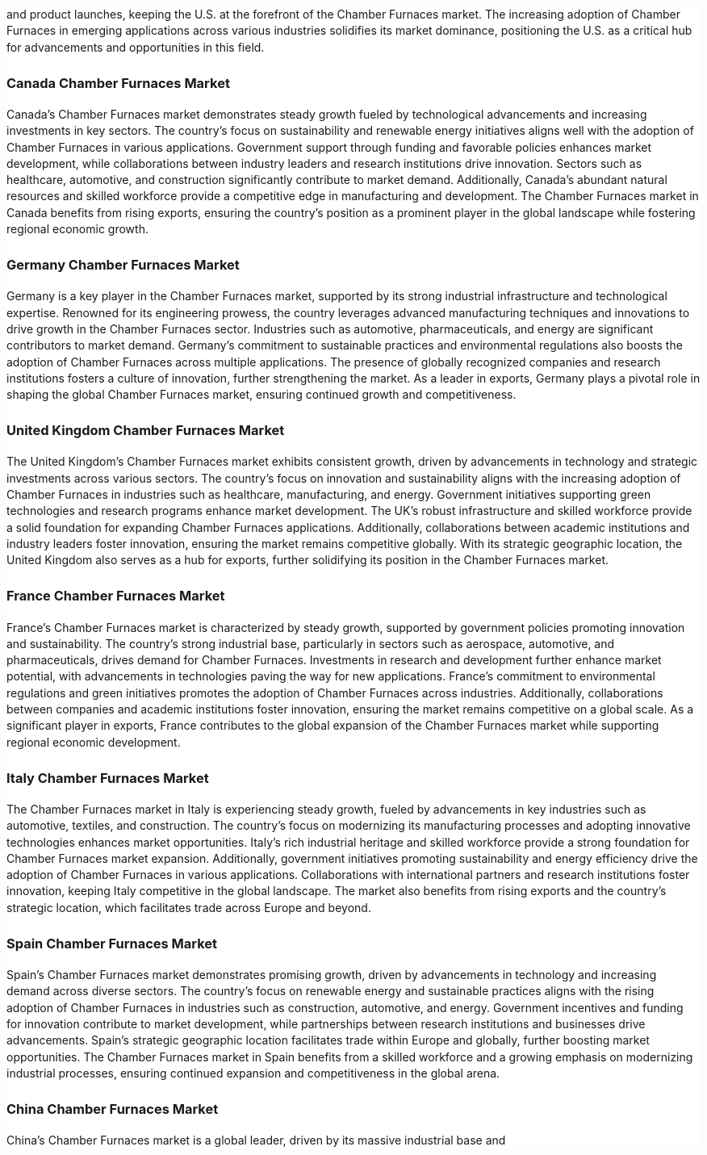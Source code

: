 and product launches, keeping the U.S. at the forefront of the Chamber Furnaces market. The increasing adoption of Chamber Furnaces in emerging applications across various industries solidifies its market dominance, positioning the U.S. as a critical hub for advancements and opportunities in this field.</p><h3>Canada Chamber Furnaces Market</h3><p>Canada&rsquo;s Chamber Furnaces market demonstrates steady growth fueled by technological advancements and increasing investments in key sectors. The country&rsquo;s focus on sustainability and renewable energy initiatives aligns well with the adoption of Chamber Furnaces in various applications. Government support through funding and favorable policies enhances market development, while collaborations between industry leaders and research institutions drive innovation. Sectors such as healthcare, automotive, and construction significantly contribute to market demand. Additionally, Canada&rsquo;s abundant natural resources and skilled workforce provide a competitive edge in manufacturing and development. The Chamber Furnaces market in Canada benefits from rising exports, ensuring the country&rsquo;s position as a prominent player in the global landscape while fostering regional economic growth.</p><h3>Germany Chamber Furnaces Market</h3><p>Germany is a key player in the Chamber Furnaces market, supported by its strong industrial infrastructure and technological expertise. Renowned for its engineering prowess, the country leverages advanced manufacturing techniques and innovations to drive growth in the Chamber Furnaces sector. Industries such as automotive, pharmaceuticals, and energy are significant contributors to market demand. Germany&rsquo;s commitment to sustainable practices and environmental regulations also boosts the adoption of Chamber Furnaces across multiple applications. The presence of globally recognized companies and research institutions fosters a culture of innovation, further strengthening the market. As a leader in exports, Germany plays a pivotal role in shaping the global Chamber Furnaces market, ensuring continued growth and competitiveness.</p><h3>United Kingdom Chamber Furnaces Market</h3><p>The United Kingdom&rsquo;s Chamber Furnaces market exhibits consistent growth, driven by advancements in technology and strategic investments across various sectors. The country&rsquo;s focus on innovation and sustainability aligns with the increasing adoption of Chamber Furnaces in industries such as healthcare, manufacturing, and energy. Government initiatives supporting green technologies and research programs enhance market development. The UK&rsquo;s robust infrastructure and skilled workforce provide a solid foundation for expanding Chamber Furnaces applications. Additionally, collaborations between academic institutions and industry leaders foster innovation, ensuring the market remains competitive globally. With its strategic geographic location, the United Kingdom also serves as a hub for exports, further solidifying its position in the Chamber Furnaces market.</p><h3>France Chamber Furnaces Market</h3><p>France&rsquo;s Chamber Furnaces market is characterized by steady growth, supported by government policies promoting innovation and sustainability. The country&rsquo;s strong industrial base, particularly in sectors such as aerospace, automotive, and pharmaceuticals, drives demand for Chamber Furnaces. Investments in research and development further enhance market potential, with advancements in technologies paving the way for new applications. France&rsquo;s commitment to environmental regulations and green initiatives promotes the adoption of Chamber Furnaces across industries. Additionally, collaborations between companies and academic institutions foster innovation, ensuring the market remains competitive on a global scale. As a significant player in exports, France contributes to the global expansion of the Chamber Furnaces market while supporting regional economic development.</p><h3>Italy Chamber Furnaces Market</h3><p>The Chamber Furnaces market in Italy is experiencing steady growth, fueled by advancements in key industries such as automotive, textiles, and construction. The country&rsquo;s focus on modernizing its manufacturing processes and adopting innovative technologies enhances market opportunities. Italy&rsquo;s rich industrial heritage and skilled workforce provide a strong foundation for Chamber Furnaces market expansion. Additionally, government initiatives promoting sustainability and energy efficiency drive the adoption of Chamber Furnaces in various applications. Collaborations with international partners and research institutions foster innovation, keeping Italy competitive in the global landscape. The market also benefits from rising exports and the country&rsquo;s strategic location, which facilitates trade across Europe and beyond.</p><h3>Spain Chamber Furnaces Market</h3><p>Spain&rsquo;s Chamber Furnaces market demonstrates promising growth, driven by advancements in technology and increasing demand across diverse sectors. The country&rsquo;s focus on renewable energy and sustainable practices aligns with the rising adoption of Chamber Furnaces in industries such as construction, automotive, and energy. Government incentives and funding for innovation contribute to market development, while partnerships between research institutions and businesses drive advancements. Spain&rsquo;s strategic geographic location facilitates trade within Europe and globally, further boosting market opportunities. The Chamber Furnaces market in Spain benefits from a skilled workforce and a growing emphasis on modernizing industrial processes, ensuring continued expansion and competitiveness in the global arena.</p><h3>China Chamber Furnaces Market</h3><p>China&rsquo;s Chamber Furnaces market is a global leader, driven by its massive industrial base and